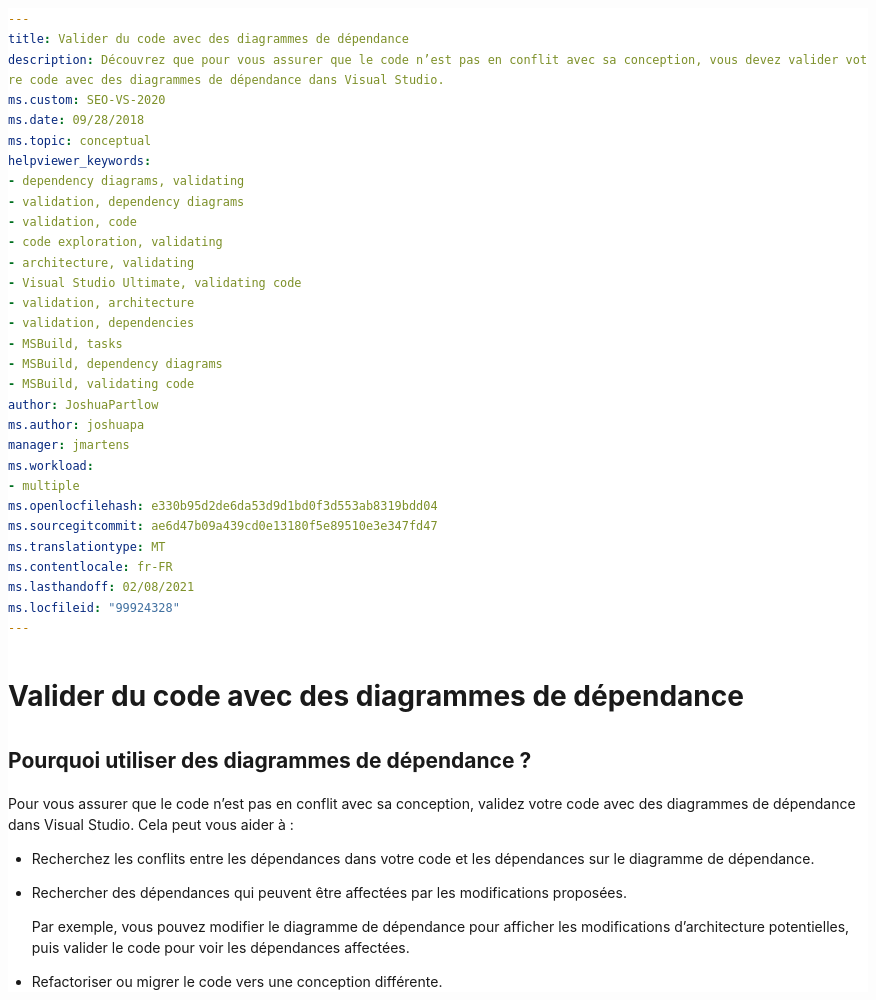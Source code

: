 ```yaml
---
title: Valider du code avec des diagrammes de dépendance
description: Découvrez que pour vous assurer que le code n’est pas en conflit avec sa conception, vous devez valider votre code avec des diagrammes de dépendance dans Visual Studio.
ms.custom: SEO-VS-2020
ms.date: 09/28/2018
ms.topic: conceptual
helpviewer_keywords:
- dependency diagrams, validating
- validation, dependency diagrams
- validation, code
- code exploration, validating
- architecture, validating
- Visual Studio Ultimate, validating code
- validation, architecture
- validation, dependencies
- MSBuild, tasks
- MSBuild, dependency diagrams
- MSBuild, validating code
author: JoshuaPartlow
ms.author: joshuapa
manager: jmartens
ms.workload:
- multiple
ms.openlocfilehash: e330b95d2de6da53d9d1bd0f3d553ab8319bdd04
ms.sourcegitcommit: ae6d47b09a439cd0e13180f5e89510e3e347fd47
ms.translationtype: MT
ms.contentlocale: fr-FR
ms.lasthandoff: 02/08/2021
ms.locfileid: "99924328"
---
```

# <a name="validate-code-with-dependency-diagrams"></a>Valider du code avec des diagrammes de dépendance

## <a name="why-use-dependency-diagrams"></a>Pourquoi utiliser des diagrammes de dépendance ?

Pour vous assurer que le code n’est pas en conflit avec sa conception, validez votre code avec des diagrammes de dépendance dans Visual Studio. Cela peut vous aider à :

- Recherchez les conflits entre les dépendances dans votre code et les dépendances sur le diagramme de dépendance.

- Rechercher des dépendances qui peuvent être affectées par les modifications proposées.

   Par exemple, vous pouvez modifier le diagramme de dépendance pour afficher les modifications d’architecture potentielles, puis valider le code pour voir les dépendances affectées.

- Refactoriser ou migrer le code vers une conception différente.
